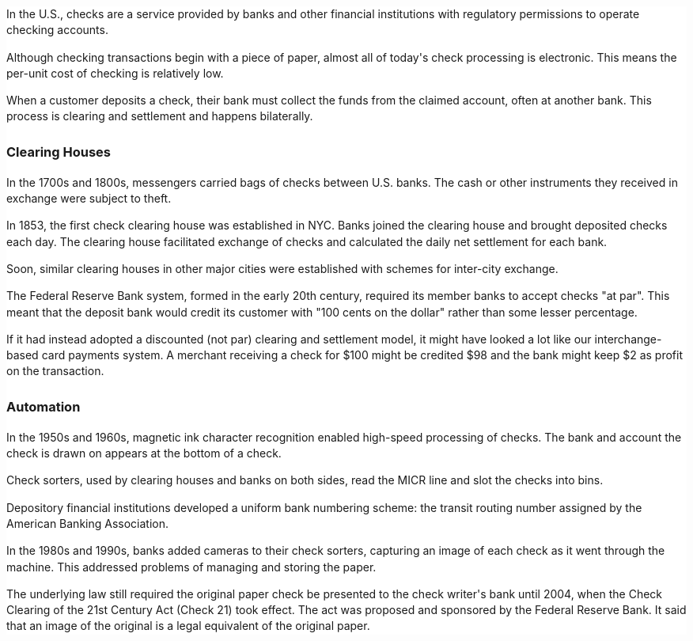 In the U.S.,
checks are a service provided by banks and other financial institutions
with regulatory permissions to operate checking accounts.

Although checking transactions begin with a piece of paper,
almost all of today's check processing is electronic.
This means the per-unit cost of checking is relatively low.

When a customer deposits a check,
their bank must collect the funds from the claimed account,
often at another bank.
This process is clearing and settlement
and happens bilaterally.

### Clearing Houses

In the 1700s and 1800s, messengers carried bags of checks between U.S. banks.
The cash or other instruments they received in exchange were subject to theft.

In 1853, the first check clearing house was established in NYC.
Banks joined the clearing house and brought deposited checks each day.
The clearing house facilitated exchange of checks
and calculated the daily net settlement for each bank.

Soon, similar clearing houses in other major cities were established
with schemes for inter-city exchange.

The Federal Reserve Bank system, formed in the early 20th century,
required its member banks to accept checks "at par".
This meant that the deposit bank would credit its customer
with "100 cents on the dollar" rather than some lesser percentage.

If it had instead adopted a discounted (not par) clearing and settlement model,
it might have looked a lot like our interchange-based card payments system.
A merchant receiving a check for $100 might be credited $98
and the bank might keep $2 as profit on the transaction.

### Automation

In the 1950s and 1960s, magnetic ink character recognition
enabled high-speed processing of checks.
The bank and account the check is drawn on appears at the bottom of a check.

Check sorters, used by clearing houses and banks on both sides,
read the MICR line and slot the checks into bins.

Depository financial institutions developed a uniform bank numbering scheme:
the transit routing number assigned by the American Banking Association.

In the 1980s and 1990s, banks added cameras to their check sorters,
capturing an image of each check as it went through the machine.
This addressed problems of managing and storing the paper.

The underlying law still required the original paper check be presented
to the check writer's bank until 2004,
when the Check Clearing of the 21st Century Act (Check 21) took effect.
The act was proposed and sponsored by the Federal Reserve Bank. It said
that an image of the original is a legal equivalent of the original paper.

